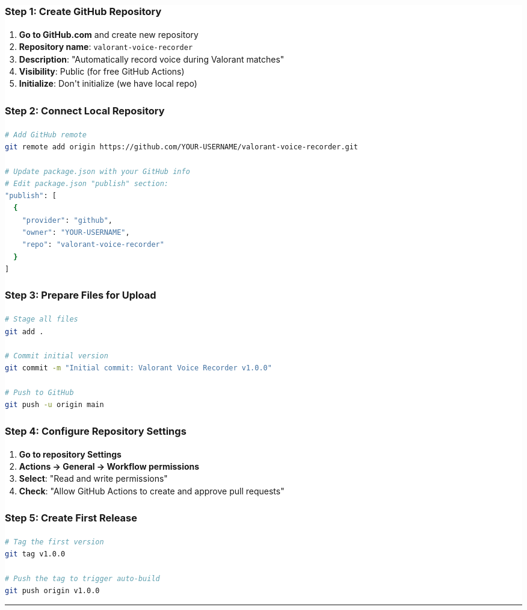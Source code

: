 ### **Step 1: Create GitHub Repository**

1. **Go to GitHub.com** and create new repository
2. **Repository name**: `valorant-voice-recorder`
3. **Description**: "Automatically record voice during Valorant matches"
4. **Visibility**: Public (for free GitHub Actions)
5. **Initialize**: Don't initialize (we have local repo)

### **Step 2: Connect Local Repository**

```bash
# Add GitHub remote
git remote add origin https://github.com/YOUR-USERNAME/valorant-voice-recorder.git

# Update package.json with your GitHub info
# Edit package.json "publish" section:
"publish": [
  {
    "provider": "github",
    "owner": "YOUR-USERNAME",
    "repo": "valorant-voice-recorder"
  }
]
```

### **Step 3: Prepare Files for Upload**

```bash
# Stage all files
git add .

# Commit initial version
git commit -m "Initial commit: Valorant Voice Recorder v1.0.0"

# Push to GitHub
git push -u origin main
```

### **Step 4: Configure Repository Settings**

1. **Go to repository Settings**
2. **Actions → General → Workflow permissions**
3. **Select**: "Read and write permissions"
4. **Check**: "Allow GitHub Actions to create and approve pull requests"

### **Step 5: Create First Release**

```bash
# Tag the first version
git tag v1.0.0

# Push the tag to trigger auto-build
git push origin v1.0.0
```

---